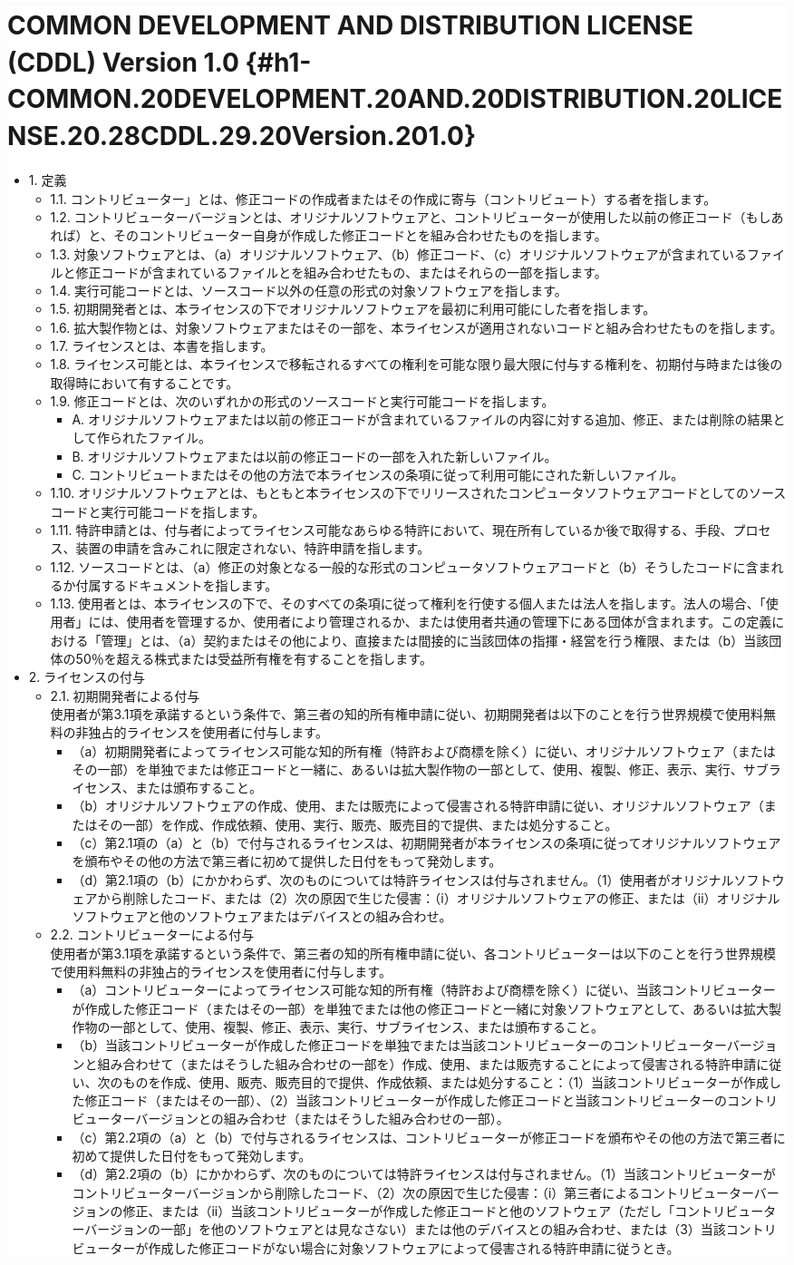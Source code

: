 COMMON DEVELOPMENT AND DISTRIBUTION LICENSE (CDDL) Version 1.0 {#h1-COMMON.20DEVELOPMENT.20AND.20DISTRIBUTION.20LICENSE.20.28CDDL.29.20Version.201.0}
==============================================================

-   1\. 定義
    -   1.1.
        コントリビューター」とは、修正コードの作成者またはその作成に寄与（コントリビュート）する者を指します。
    -   1.2.
        コントリビューターバージョンとは、オリジナルソフトウェアと、コントリビューターが使用した以前の修正コード（もしあれば）と、そのコントリビューター自身が作成した修正コードとを組み合わせたものを指します。
    -   1.3.
        対象ソフトウェアとは、（a）オリジナルソフトウェア、（b）修正コード、（c）オリジナルソフトウェアが含まれているファイルと修正コードが含まれているファイルとを組み合わせたもの、またはそれらの一部を指します。
    -   1.4.
        実行可能コードとは、ソースコード以外の任意の形式の対象ソフトウェアを指します。
    -   1.5.
        初期開発者とは、本ライセンスの下でオリジナルソフトウェアを最初に利用可能にした者を指します。
    -   1.6.
        拡大製作物とは、対象ソフトウェアまたはその一部を、本ライセンスが適用されないコードと組み合わせたものを指します。
    -   1.7. ライセンスとは、本書を指します。
    -   1.8.
        ライセンス可能とは、本ライセンスで移転されるすべての権利を可能な限り最大限に付与する権利を、初期付与時または後の取得時において有することです。
    -   1.9.
        修正コードとは、次のいずれかの形式のソースコードと実行可能コードを指します。
        -   A.
            オリジナルソフトウェアまたは以前の修正コードが含まれているファイルの内容に対する追加、修正、または削除の結果として作られたファイル。
        -   B.
            オリジナルソフトウェアまたは以前の修正コードの一部を入れた新しいファイル。
        -   C.
            コントリビュートまたはその他の方法で本ライセンスの条項に従って利用可能にされた新しいファイル。
    -   1.10.
        オリジナルソフトウェアとは、もともと本ライセンスの下でリリースされたコンピュータソフトウェアコードとしてのソースコードと実行可能コードを指します。
    -   1.11.
        特許申請とは、付与者によってライセンス可能なあらゆる特許において、現在所有しているか後で取得する、手段、プロセス、装置の申請を含みこれに限定されない、特許申請を指します。
    -   1.12.
        ソースコードとは、（a）修正の対象となる一般的な形式のコンピュータソフトウェアコードと（b）そうしたコードに含まれるか付属するドキュメントを指します。
    -   1.13.
        使用者とは、本ライセンスの下で、そのすべての条項に従って権利を行使する個人または法人を指します。法人の場合、「使用者」には、使用者を管理するか、使用者により管理されるか、または使用者共通の管理下にある団体が含まれます。この定義における「管理」とは、（a）契約またはその他により、直接または間接的に当該団体の指揮・経営を行う権限、または（b）当該団体の50％を超える株式または受益所有権を有することを指します。
-   2\. ライセンスの付与
    -   2.1. 初期開発者による付与\
        使用者が第3.1項を承諾するという条件で、第三者の知的所有権申請に従い、初期開発者は以下のことを行う世界規模で使用料無料の非独占的ライセンスを使用者に付与します。
        -   （a）初期開発者によってライセンス可能な知的所有権（特許および商標を除く）に従い、オリジナルソフトウェア（またはその一部）を単独でまたは修正コードと一緒に、あるいは拡大製作物の一部として、使用、複製、修正、表示、実行、サブライセンス、または頒布すること。
        -   （b）オリジナルソフトウェアの作成、使用、または販売によって侵害される特許申請に従い、オリジナルソフトウェア（またはその一部）を作成、作成依頼、使用、実行、販売、販売目的で提供、または処分すること。
        -   （c）第2.1項の（a）と（b）で付与されるライセンスは、初期開発者が本ライセンスの条項に従ってオリジナルソフトウェアを頒布やその他の方法で第三者に初めて提供した日付をもって発効します。
        -   （d）第2.1項の（b）にかかわらず、次のものについては特許ライセンスは付与されません。（1）使用者がオリジナルソフトウェアから削除したコード、または（2）次の原因で生じた侵害：（i）オリジナルソフトウェアの修正、または（ii）オリジナルソフトウェアと他のソフトウェアまたはデバイスとの組み合わせ。
    -   2.2. コントリビューターによる付与\
        使用者が第3.1項を承諾するという条件で、第三者の知的所有権申請に従い、各コントリビューターは以下のことを行う世界規模で使用料無料の非独占的ライセンスを使用者に付与します。
        -   （a）コントリビューターによってライセンス可能な知的所有権（特許および商標を除く）に従い、当該コントリビューターが作成した修正コード（またはその一部）を単独でまたは他の修正コードと一緒に対象ソフトウェアとして、あるいは拡大製作物の一部として、使用、複製、修正、表示、実行、サブライセンス、または頒布すること。
        -   （b）当該コントリビューターが作成した修正コードを単独でまたは当該コントリビューターのコントリビューターバージョンと組み合わせて（またはそうした組み合わせの一部を）作成、使用、または販売することによって侵害される特許申請に従い、次のものを作成、使用、販売、販売目的で提供、作成依頼、または処分すること：（1）当該コントリビューターが作成した修正コード（またはその一部）、（2）当該コントリビューターが作成した修正コードと当該コントリビューターのコントリビューターバージョンとの組み合わせ（またはそうした組み合わせの一部）。
        -   （c）第2.2項の（a）と（b）で付与されるライセンスは、コントリビューターが修正コードを頒布やその他の方法で第三者に初めて提供した日付をもって発効します。
        -   （d）第2.2項の（b）にかかわらず、次のものについては特許ライセンスは付与されません。（1）当該コントリビューターがコントリビューターバージョンから削除したコード、（2）次の原因で生じた侵害：（i）第三者によるコントリビューターバージョンの修正、または（ii）当該コントリビューターが作成した修正コードと他のソフトウェア（ただし「コントリビューターバージョンの一部」を他のソフトウェアとは見なさない）または他のデバイスとの組み合わせ、または（3）当該コントリビューターが作成した修正コードがない場合に対象ソフトウェアによって侵害される特許申請に従うとき。
